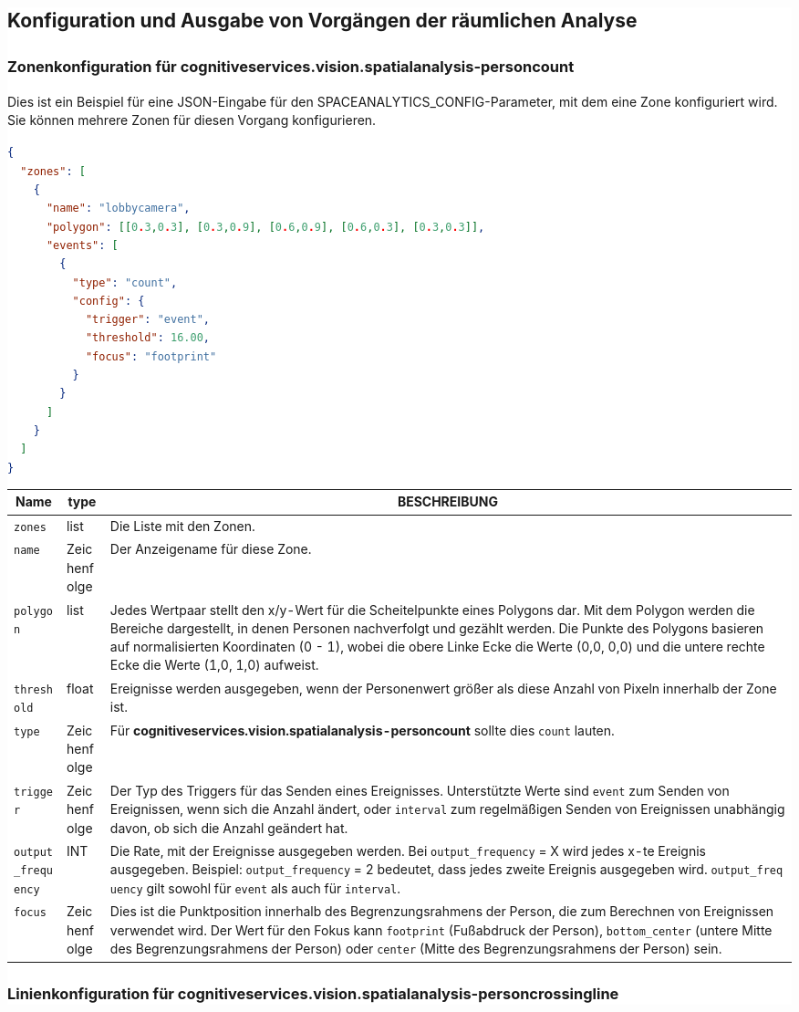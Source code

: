 ## <a name="spatial-analysis-operations-configuration-and-output"></a>Konfiguration und Ausgabe von Vorgängen der räumlichen Analyse

### <a name="zone-configuration-for-cognitiveservicesvisionspatialanalysis-personcount"></a>Zonenkonfiguration für cognitiveservices.vision.spatialanalysis-personcount

Dies ist ein Beispiel für eine JSON-Eingabe für den SPACEANALYTICS_CONFIG-Parameter, mit dem eine Zone konfiguriert wird. Sie können mehrere Zonen für diesen Vorgang konfigurieren.

```json
{
  "zones": [
    {
      "name": "lobbycamera",
      "polygon": [[0.3,0.3], [0.3,0.9], [0.6,0.9], [0.6,0.3], [0.3,0.3]],
      "events": [
        {
          "type": "count",
          "config": {
            "trigger": "event",
            "threshold": 16.00,
            "focus": "footprint"
          }
        }
      ]
    }
  ]
}
```

| Name | type| BESCHREIBUNG|
|---------|---------|---------|
| `zones` | list| Die Liste mit den Zonen. |
| `name` | Zeichenfolge| Der Anzeigename für diese Zone.|
| `polygon` | list| Jedes Wertpaar stellt den x/y-Wert für die Scheitelpunkte eines Polygons dar. Mit dem Polygon werden die Bereiche dargestellt, in denen Personen nachverfolgt und gezählt werden. Die Punkte des Polygons basieren auf normalisierten Koordinaten (0 - 1), wobei die obere Linke Ecke die Werte (0,0, 0,0) und die untere rechte Ecke die Werte (1,0, 1,0) aufweist.   
| `threshold` | float| Ereignisse werden ausgegeben, wenn der Personenwert größer als diese Anzahl von Pixeln innerhalb der Zone ist. |
| `type` | Zeichenfolge| Für **cognitiveservices.vision.spatialanalysis-personcount** sollte dies `count` lauten.|
| `trigger` | Zeichenfolge| Der Typ des Triggers für das Senden eines Ereignisses. Unterstützte Werte sind `event` zum Senden von Ereignissen, wenn sich die Anzahl ändert, oder `interval` zum regelmäßigen Senden von Ereignissen unabhängig davon, ob sich die Anzahl geändert hat.
| `output_frequency` | INT | Die Rate, mit der Ereignisse ausgegeben werden. Bei `output_frequency` = X wird jedes x-te Ereignis ausgegeben. Beispiel: `output_frequency` = 2 bedeutet, dass jedes zweite Ereignis ausgegeben wird. `output_frequency` gilt sowohl für `event` als auch für `interval`. |
| `focus` | Zeichenfolge| Dies ist die Punktposition innerhalb des Begrenzungsrahmens der Person, die zum Berechnen von Ereignissen verwendet wird. Der Wert für den Fokus kann `footprint` (Fußabdruck der Person), `bottom_center` (untere Mitte des Begrenzungsrahmens der Person) oder `center` (Mitte des Begrenzungsrahmens der Person) sein.|

### <a name="line-configuration-for-cognitiveservicesvisionspatialanalysis-personcrossingline"></a>Linienkonfiguration für cognitiveservices.vision.spatialanalysis-personcrossingline
